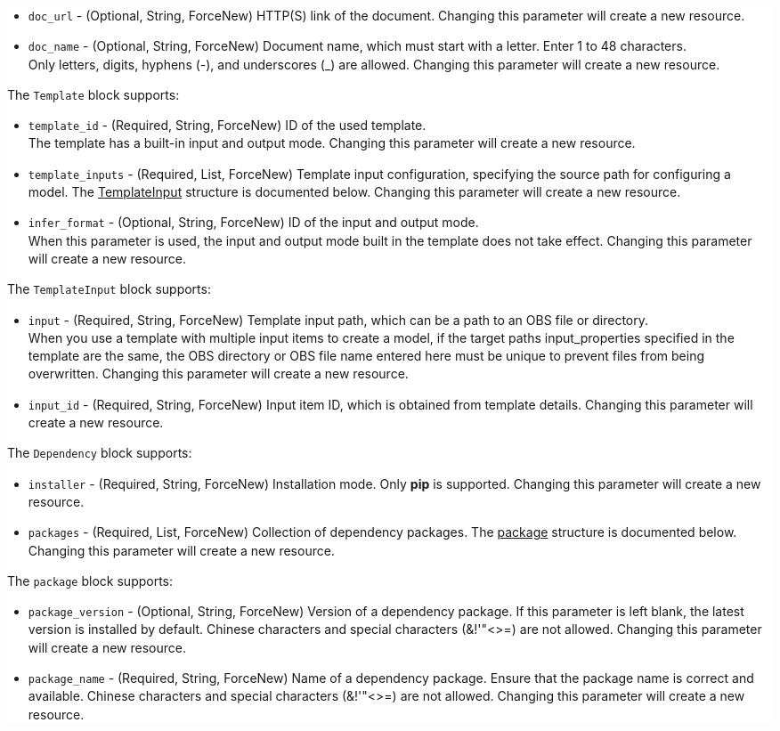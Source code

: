 * `doc_url` - (Optional, String, ForceNew) HTTP(S) link of the document.
  Changing this parameter will create a new resource.

* `doc_name` - (Optional, String, ForceNew) Document name, which must start with a letter. Enter 1 to 48 characters.  
  Only letters, digits, hyphens (-), and underscores (_) are allowed.
  Changing this parameter will create a new resource.

<a name="ModelartsModel_Template"></a>
The `Template` block supports:

* `template_id` - (Required, String, ForceNew) ID of the used template.  
  The template has a built-in input and output mode.
  Changing this parameter will create a new resource.

* `template_inputs` - (Required, List, ForceNew) Template input configuration,
  specifying the source path for configuring a model.
  The [TemplateInput](#ModelartsModel_TemplateInput) structure is documented below.
  Changing this parameter will create a new resource.

* `infer_format` - (Optional, String, ForceNew) ID of the input and output mode.  
  When this parameter is used, the input and output mode built in the template does not take effect.
  Changing this parameter will create a new resource.
  
<a name="ModelartsModel_TemplateInput"></a>
The `TemplateInput` block supports:

* `input` - (Required, String, ForceNew) Template input path, which can be a path to an OBS file or directory.  
  When you use a template with multiple input items to create a model,
  if the target paths input_properties specified in the template are the same,
  the OBS directory or OBS file name entered here must be unique to prevent files from being overwritten.
  Changing this parameter will create a new resource.

* `input_id` - (Required, String, ForceNew) Input item ID, which is obtained from template details.
  Changing this parameter will create a new resource.

<a name="ModelartsModel_Dependency"></a>
The `Dependency` block supports:

* `installer` - (Required, String, ForceNew) Installation mode. Only **pip** is supported.
  Changing this parameter will create a new resource.

* `packages` - (Required, List, ForceNew) Collection of dependency packages.
  The [package](#ModelartsModel_package) structure is documented below.
  Changing this parameter will create a new resource.

<a name="ModelartsModel_package"></a>
The `package` block supports:

* `package_version` - (Optional, String, ForceNew) Version of a dependency package.
  If this parameter is left blank, the latest version is installed by default.
  Chinese characters and special characters (&!'"<>=) are not allowed.
  Changing this parameter will create a new resource.

* `package_name` - (Required, String, ForceNew) Name of a dependency package.
  Ensure that the package name is correct and available.
  Chinese characters and special characters (&!'"<>=) are not allowed.
  Changing this parameter will create a new resource.
